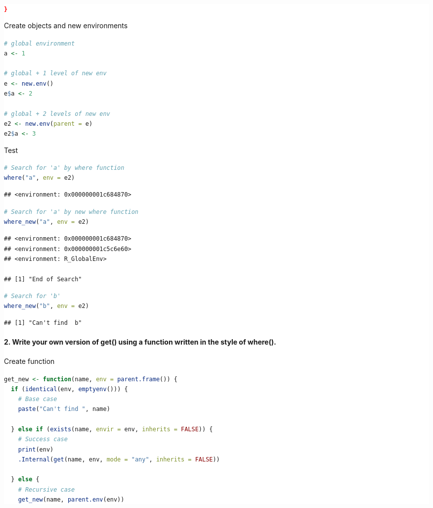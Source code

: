 ``` r
}
```

Create objects and new environments

``` r
# global environment
a <- 1

# global + 1 level of new env
e <- new.env()
e$a <- 2

# global + 2 levels of new env
e2 <- new.env(parent = e)
e2$a <- 3
```

Test

``` r
# Search for 'a' by where function
where("a", env = e2)
```

    ## <environment: 0x000000001c684870>

``` r
# Search for 'a' by new where function
where_new("a", env = e2)
```

    ## <environment: 0x000000001c684870>
    ## <environment: 0x000000001c5c6e60>
    ## <environment: R_GlobalEnv>

    ## [1] "End of Search"

``` r
# Search for 'b'
where_new("b", env = e2)
```

    ## [1] "Can't find  b"

#### 2. Write your own version of get() using a function written in the style of where().

Create function

``` r
get_new <- function(name, env = parent.frame()) {
  if (identical(env, emptyenv())) {
    # Base case
    paste("Can't find ", name)
    
  } else if (exists(name, envir = env, inherits = FALSE)) {
    # Success case
    print(env)
    .Internal(get(name, env, mode = "any", inherits = FALSE))
    
  } else {
    # Recursive case
    get_new(name, parent.env(env))
```